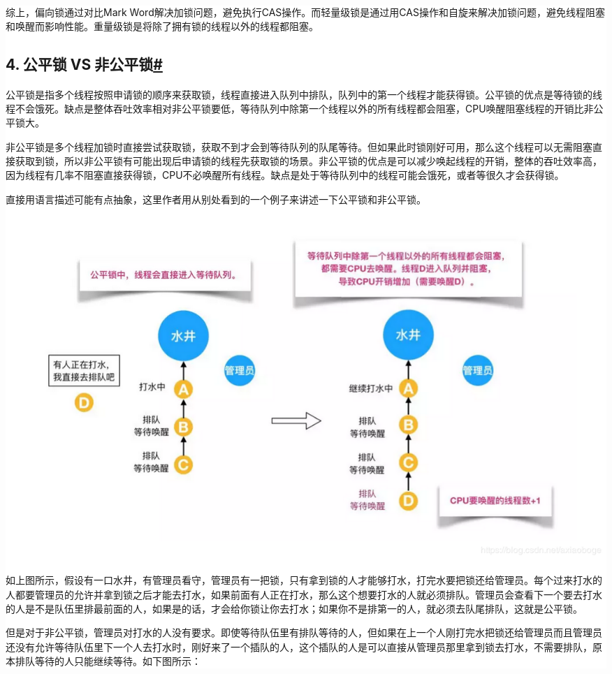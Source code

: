 综上，偏向锁通过对比Mark Word解决加锁问题，避免执行CAS操作。而轻量级锁是通过用CAS操作和自旋来解决加锁问题，避免线程阻塞和唤醒而影响性能。重量级锁是将除了拥有锁的线程以外的线程都阻塞。

## 4. 公平锁 VS 非公平锁[#](https://www.cnblogs.com/jyroy/p/11365935.html#idx_3)

公平锁是指多个线程按照申请锁的顺序来获取锁，线程直接进入队列中排队，队列中的第一个线程才能获得锁。公平锁的优点是等待锁的线程不会饿死。缺点是整体吞吐效率相对非公平锁要低，等待队列中除第一个线程以外的所有线程都会阻塞，CPU唤醒阻塞线程的开销比非公平锁大。

非公平锁是多个线程加锁时直接尝试获取锁，获取不到才会到等待队列的队尾等待。但如果此时锁刚好可用，那么这个线程可以无需阻塞直接获取到锁，所以非公平锁有可能出现后申请锁的线程先获取锁的场景。非公平锁的优点是可以减少唤起线程的开销，整体的吞吐效率高，因为线程有几率不阻塞直接获得锁，CPU不必唤醒所有线程。缺点是处于等待队列中的线程可能会饿死，或者等很久才会获得锁。

直接用语言描述可能有点抽象，这里作者用从别处看到的一个例子来讲述一下公平锁和非公平锁。

![img](images/20181122104146557.png)

 

如上图所示，假设有一口水井，有管理员看守，管理员有一把锁，只有拿到锁的人才能够打水，打完水要把锁还给管理员。每个过来打水的人都要管理员的允许并拿到锁之后才能去打水，如果前面有人正在打水，那么这个想要打水的人就必须排队。管理员会查看下一个要去打水的人是不是队伍里排最前面的人，如果是的话，才会给你锁让你去打水；如果你不是排第一的人，就必须去队尾排队，这就是公平锁。

但是对于非公平锁，管理员对打水的人没有要求。即使等待队伍里有排队等待的人，但如果在上一个人刚打完水把锁还给管理员而且管理员还没有允许等待队伍里下一个人去打水时，刚好来了一个插队的人，这个插队的人是可以直接从管理员那里拿到锁去打水，不需要排队，原本排队等待的人只能继续等待。如下图所示：
